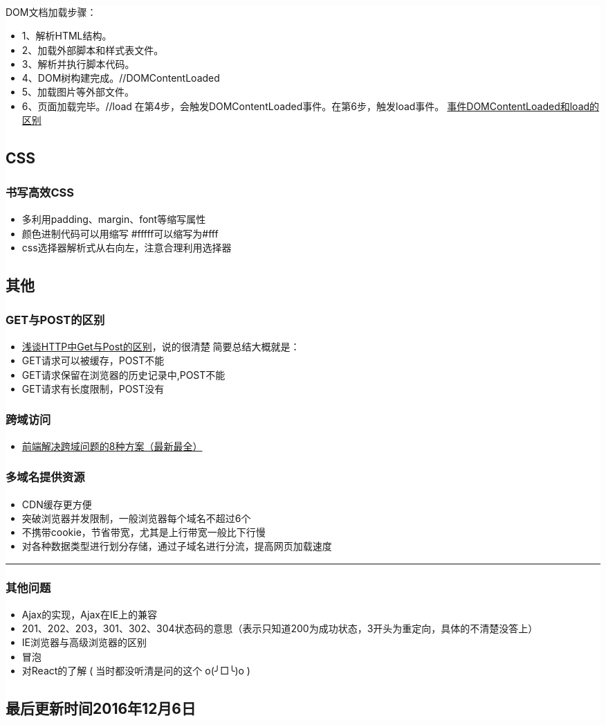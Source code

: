 DOM文档加载步骤：

*   1、解析HTML结构。
*   2、加载外部脚本和样式表文件。
*   3、解析并执行脚本代码。
*   4、DOM树构建完成。//DOMContentLoaded
*   5、加载图片等外部文件。
*   6、页面加载完毕。//load
    在第4步，会触发DOMContentLoaded事件。在第6步，触发load事件。
    [事件DOMContentLoaded和load的区别](http://www.jianshu.com/p/d851db5f2f30)

## [](#CSS "CSS")CSS

### [](#书写高效CSS "书写高效CSS")书写高效CSS

*   多利用padding、margin、font等缩写属性
*   颜色进制代码可以用缩写 #fffff可以缩写为#fff
*   css选择器解析式从右向左，注意合理利用选择器

## [](#其他 "其他")其他

### [](#GET与POST的区别 "GET与POST的区别")GET与POST的区别

*   [浅谈HTTP中Get与Post的区别](http://www.cnblogs.com/hyddd/archive/2009/03/31/1426026.html)，说的很清楚
    简要总结大概就是：
*   GET请求可以被缓存，POST不能
*   GET请求保留在浏览器的历史记录中,POST不能
*   GET请求有长度限制，POST没有

### [](#跨域访问 "跨域访问")跨域访问

*   [前端解决跨域问题的8种方案（最新最全）](http://blog.csdn.net/joyhen/article/details/21631833)

### [](#多域名提供资源 "多域名提供资源")多域名提供资源

*   CDN缓存更方便
*   突破浏览器并发限制，一般浏览器每个域名不超过6个
*   不携带cookie，节省带宽，尤其是上行带宽一般比下行慢
*   对各种数据类型进行划分存储，通过子域名进行分流，提高网页加载速度

---

### [](#多域名提供资源 "多域名提供资源")其他问题

*   Ajax的实现，Ajax在IE上的兼容
*   201、202、203，301、302、304状态码的意思（表示只知道200为成功状态，3开头为重定向，具体的不清楚没答上）
*   IE浏览器与高级浏览器的区别
*   冒泡
*   对React的了解  ( 当时都没听清是问的这个 o(╯□╰)o )


## [](#最后更新时间2016年12月6日 "最后更新时间2016年12月6日")最后更新时间2016年12月6日